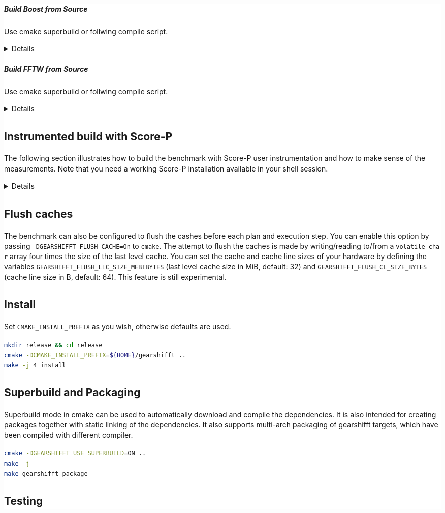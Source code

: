 
##### Build Boost from Source

Use cmake superbuild or follwing compile script.

<details></details>

##### Build FFTW from Source

Use cmake superbuild or follwing compile script.

<details></details>

## Instrumented build with Score-P

The following section illustrates how to build the benchmark with Score-P user instrumentation and
how to make sense of the measurements.
Note that you need a working Score-P installation available in your shell session.

<details></details>

## Flush caches

The benchmark can also be configured to flush the cashes before each plan and execution step.
You can enable this option by passing `-DGEARSHIFFT_FLUSH_CACHE=On` to `cmake`.
The attempt to flush the caches is made by writing/reading to/from a `volatile char` array four
times the size of the last level cache.
You can set the cache and cache line sizes of your hardware by defining the variables
`GEARSHIFFT_FLUSH_LLC_SIZE_MEBIBYTES` (last level cache size in MiB, default: 32) and
`GEARSHIFFT_FLUSH_CL_SIZE_BYTES` (cache line size in B, default: 64).
This feature is still experimental.

## Install

Set `CMAKE_INSTALL_PREFIX` as you wish, otherwise defaults are used.
```bash
mkdir release && cd release
cmake -DCMAKE_INSTALL_PREFIX=${HOME}/gearshifft ..
make -j 4 install
```

## Superbuild and Packaging

Superbuild mode in cmake can be used to automatically download and compile the dependencies.
It is also intended for creating packages together with static linking of the dependencies.
It also supports multi-arch packaging of gearshifft targets, which have been compiled with different compiler.

```bash
cmake -DGEARSHIFFT_USE_SUPERBUILD=ON ..
make -j
make gearshifft-package
```

## Testing
